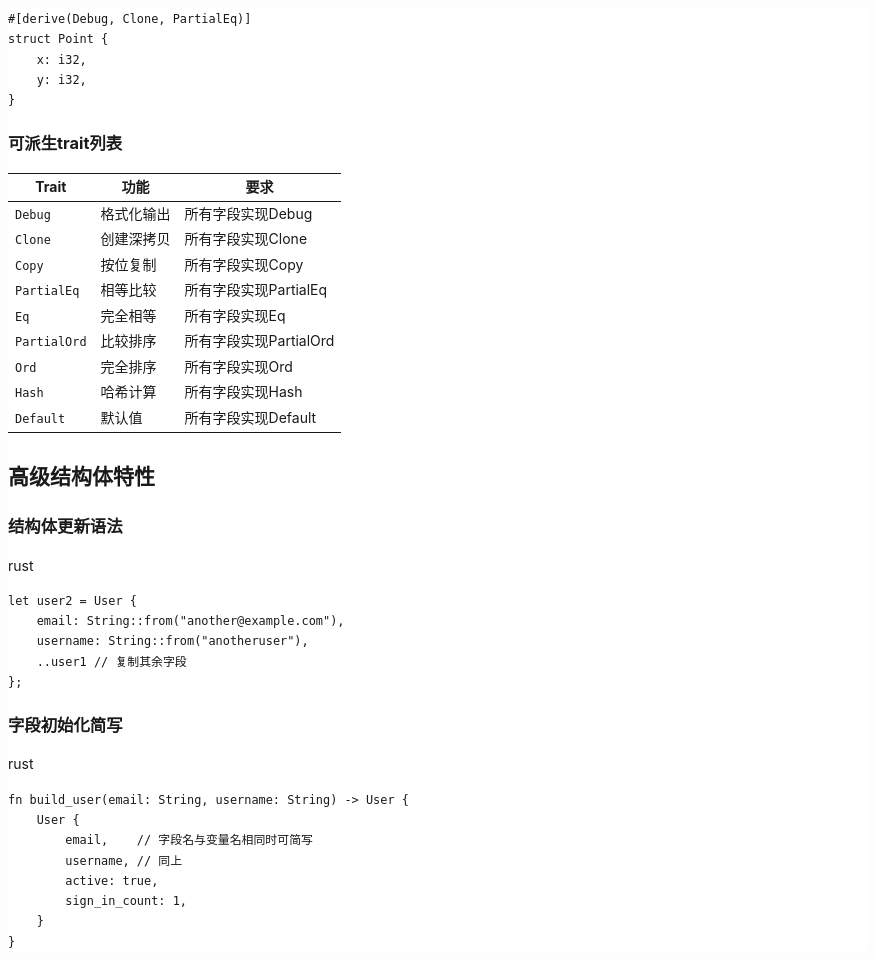 ```
#[derive(Debug, Clone, PartialEq)]
struct Point {
    x: i32,
    y: i32,
}
```

### 可派生trait列表

| Trait        | 功能    | 要求               |
| ------------ | ----- | ---------------- |
| `Debug`      | 格式化输出 | 所有字段实现Debug      |
| `Clone`      | 创建深拷贝 | 所有字段实现Clone      |
| `Copy`       | 按位复制  | 所有字段实现Copy       |
| `PartialEq`  | 相等比较  | 所有字段实现PartialEq  |
| `Eq`         | 完全相等  | 所有字段实现Eq         |
| `PartialOrd` | 比较排序  | 所有字段实现PartialOrd |
| `Ord`        | 完全排序  | 所有字段实现Ord        |
| `Hash`       | 哈希计算  | 所有字段实现Hash       |
| `Default`    | 默认值   | 所有字段实现Default    |

## 高级结构体特性

### 结构体更新语法

rust

```
let user2 = User {
    email: String::from("another@example.com"),
    username: String::from("anotheruser"),
    ..user1 // 复制其余字段
};
```

### 字段初始化简写

rust

```
fn build_user(email: String, username: String) -> User {
    User {
        email,    // 字段名与变量名相同时可简写
        username, // 同上
        active: true,
        sign_in_count: 1,
    }
}
```
